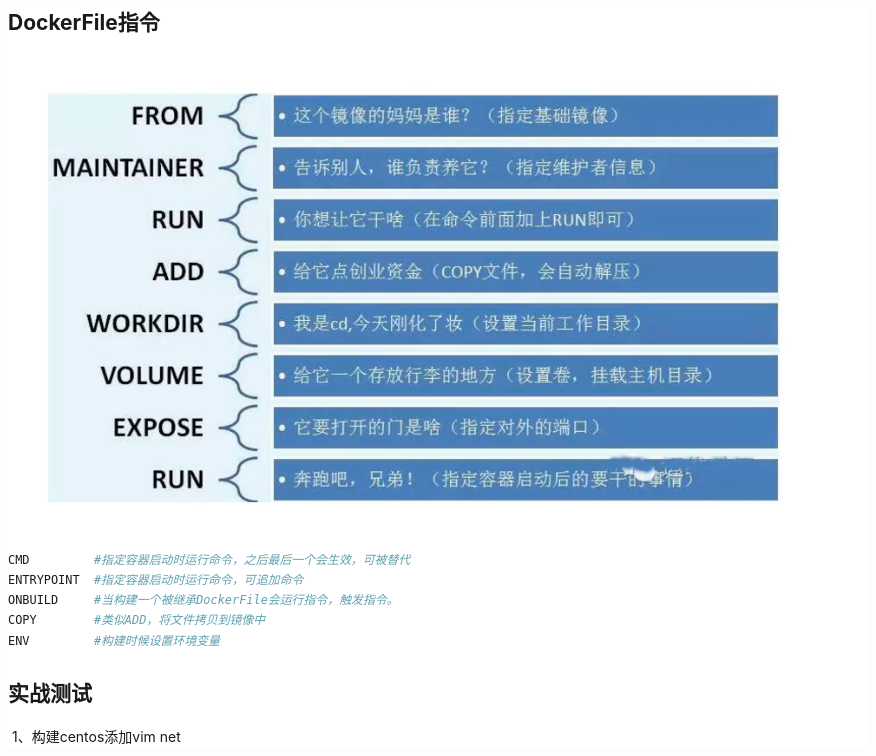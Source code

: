 ## DockerFile指令

![image-20201115130854739](images/dockerfile指令.png)

```bash
CMD			#指定容器启动时运行命令，之后最后一个会生效，可被替代
ENTRYPOINT  #指定容器启动时运行命令，可追加命令
ONBUILD		#当构建一个被继承DockerFile会运行指令，触发指令。
COPY		#类似ADD，将文件拷贝到镜像中
ENV			#构建时候设置环境变量
```

## 实战测试

​	1、构建centos添加vim net

